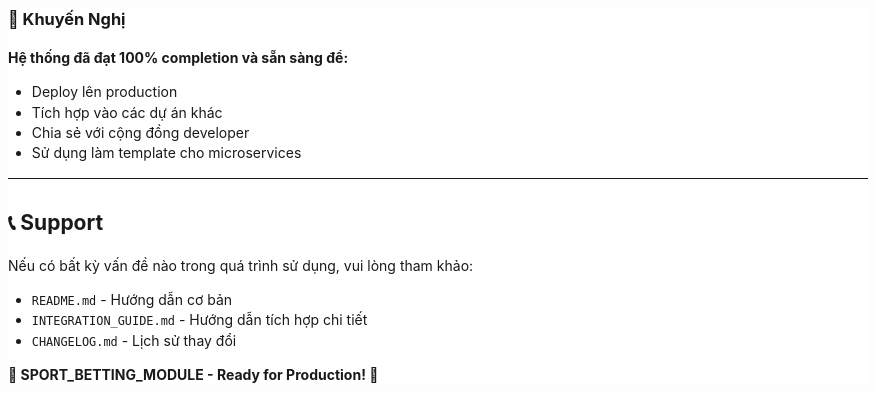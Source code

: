 ### 🎉 Khuyến Nghị

**Hệ thống đã đạt 100% completion và sẵn sàng để:**
- Deploy lên production
- Tích hợp vào các dự án khác
- Chia sẻ với cộng đồng developer
- Sử dụng làm template cho microservices

---

## 📞 Support

Nếu có bất kỳ vấn đề nào trong quá trình sử dụng, vui lòng tham khảo:
- `README.md` - Hướng dẫn cơ bản
- `INTEGRATION_GUIDE.md` - Hướng dẫn tích hợp chi tiết
- `CHANGELOG.md` - Lịch sử thay đổi

**🎯 SPORT_BETTING_MODULE - Ready for Production! 🚀**
